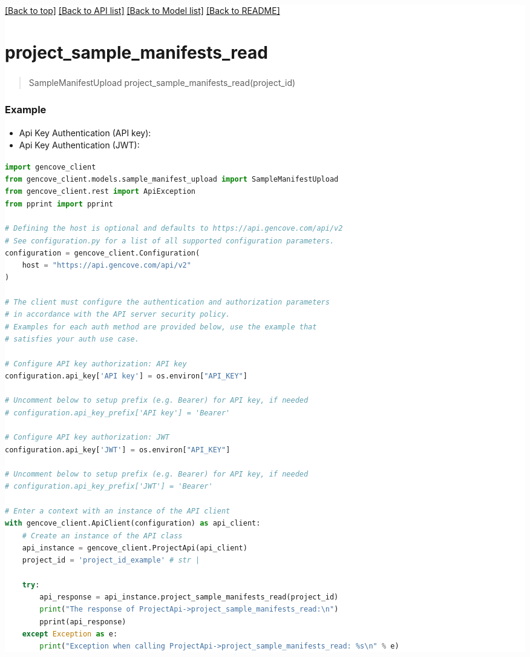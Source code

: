 [[Back to top]](#) [[Back to API list]](../README.md#documentation-for-api-endpoints) [[Back to Model list]](../README.md#documentation-for-models) [[Back to README]](../README.md)

# **project_sample_manifests_read**
> SampleManifestUpload project_sample_manifests_read(project_id)



### Example

* Api Key Authentication (API key):
* Api Key Authentication (JWT):

```python
import gencove_client
from gencove_client.models.sample_manifest_upload import SampleManifestUpload
from gencove_client.rest import ApiException
from pprint import pprint

# Defining the host is optional and defaults to https://api.gencove.com/api/v2
# See configuration.py for a list of all supported configuration parameters.
configuration = gencove_client.Configuration(
    host = "https://api.gencove.com/api/v2"
)

# The client must configure the authentication and authorization parameters
# in accordance with the API server security policy.
# Examples for each auth method are provided below, use the example that
# satisfies your auth use case.

# Configure API key authorization: API key
configuration.api_key['API key'] = os.environ["API_KEY"]

# Uncomment below to setup prefix (e.g. Bearer) for API key, if needed
# configuration.api_key_prefix['API key'] = 'Bearer'

# Configure API key authorization: JWT
configuration.api_key['JWT'] = os.environ["API_KEY"]

# Uncomment below to setup prefix (e.g. Bearer) for API key, if needed
# configuration.api_key_prefix['JWT'] = 'Bearer'

# Enter a context with an instance of the API client
with gencove_client.ApiClient(configuration) as api_client:
    # Create an instance of the API class
    api_instance = gencove_client.ProjectApi(api_client)
    project_id = 'project_id_example' # str |

    try:
        api_response = api_instance.project_sample_manifests_read(project_id)
        print("The response of ProjectApi->project_sample_manifests_read:\n")
        pprint(api_response)
    except Exception as e:
        print("Exception when calling ProjectApi->project_sample_manifests_read: %s\n" % e)
```
